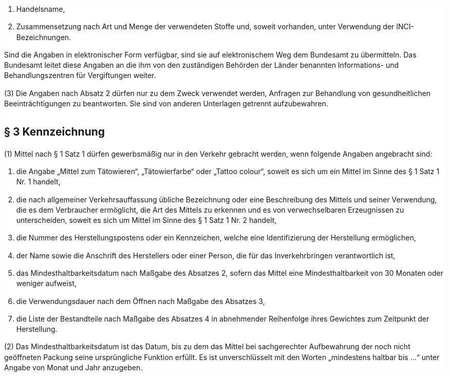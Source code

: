 1.  Handelsname,


2.  Zusammensetzung nach Art und Menge der verwendeten Stoffe und, soweit
    vorhanden, unter Verwendung der INCI-Bezeichnungen.



Sind die Angaben in elektronischer Form verfügbar, sind sie auf
elektronischem Weg dem Bundesamt zu übermitteln. Das Bundesamt leitet
diese Angaben an die ihm von den zuständigen Behörden der Länder
benannten Informations- und Behandlungszentren für Vergiftungen
weiter.

(3) Die Angaben nach Absatz 2 dürfen nur zu dem Zweck verwendet
werden, Anfragen zur Behandlung von gesundheitlichen
Beeinträchtigungen zu beantworten. Sie sind von anderen Unterlagen
getrennt aufzubewahren.


## § 3 Kennzeichnung

(1) Mittel nach § 1 Satz 1 dürfen gewerbsmäßig nur in den Verkehr
gebracht werden, wenn folgende Angaben angebracht sind:

1.  die Angabe „Mittel zum Tätowieren“, „Tätowierfarbe“ oder „Tattoo
    colour“, soweit es sich um ein Mittel im Sinne des § 1 Satz 1 Nr. 1
    handelt,


2.  die nach allgemeiner Verkehrsauffassung übliche Bezeichnung oder eine
    Beschreibung des Mittels und seiner Verwendung, die es dem Verbraucher
    ermöglicht, die Art des Mittels zu erkennen und es von verwechselbaren
    Erzeugnissen zu unterscheiden, soweit es sich um Mittel im Sinne des §
    1 Satz 1 Nr. 2 handelt,


3.  die Nummer des Herstellungspostens oder ein Kennzeichen, welche eine
    Identifizierung der Herstellung ermöglichen,


4.  der Name sowie die Anschrift des Herstellers oder einer Person, die
    für das Inverkehrbringen verantwortlich ist,


5.  das Mindesthaltbarkeitsdatum nach Maßgabe des Absatzes 2, sofern das
    Mittel eine Mindesthaltbarkeit von 30 Monaten oder weniger aufweist,


6.  die Verwendungsdauer nach dem Öffnen nach Maßgabe des Absatzes 3,


7.  die Liste der Bestandteile nach Maßgabe des Absatzes 4 in abnehmender
    Reihenfolge ihres Gewichtes zum Zeitpunkt der Herstellung.




(2) Das Mindesthaltbarkeitsdatum ist das Datum, bis zu dem das Mittel
bei sachgerechter Aufbewahrung der noch nicht geöffneten Packung seine
ursprüngliche Funktion erfüllt. Es ist unverschlüsselt mit den Worten
„mindestens haltbar bis ...“ unter Angabe von Monat und Jahr
anzugeben.
